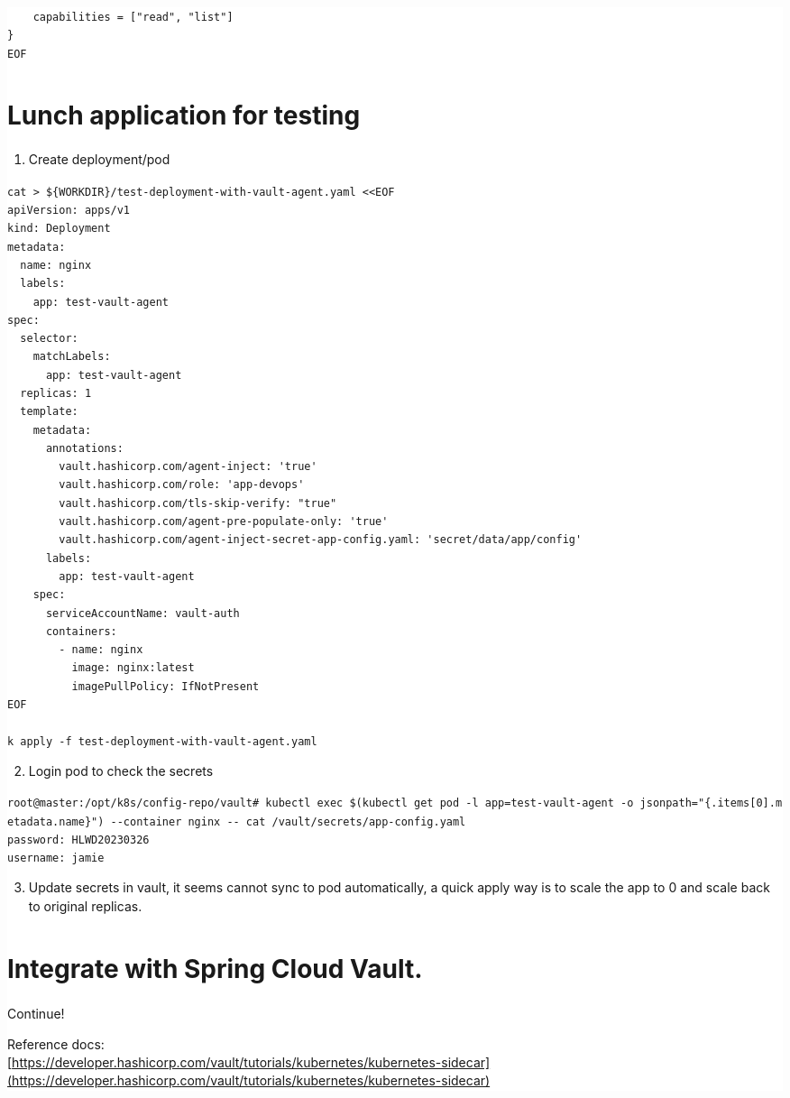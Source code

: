 ```shell
    capabilities = ["read", "list"]
}
EOF
```

# Lunch application for testing
1. Create deployment/pod
```shell
cat > ${WORKDIR}/test-deployment-with-vault-agent.yaml <<EOF
apiVersion: apps/v1
kind: Deployment
metadata:
  name: nginx
  labels:
    app: test-vault-agent
spec:
  selector:
    matchLabels:
      app: test-vault-agent
  replicas: 1
  template:
    metadata:
      annotations:
        vault.hashicorp.com/agent-inject: 'true'
        vault.hashicorp.com/role: 'app-devops'
        vault.hashicorp.com/tls-skip-verify: "true"
        vault.hashicorp.com/agent-pre-populate-only: 'true'
        vault.hashicorp.com/agent-inject-secret-app-config.yaml: 'secret/data/app/config'
      labels:
        app: test-vault-agent
    spec:
      serviceAccountName: vault-auth
      containers:
        - name: nginx
          image: nginx:latest
          imagePullPolicy: IfNotPresent
EOF

k apply -f test-deployment-with-vault-agent.yaml
```
2. Login pod to check the secrets
```shell
root@master:/opt/k8s/config-repo/vault# kubectl exec $(kubectl get pod -l app=test-vault-agent -o jsonpath="{.items[0].metadata.name}") --container nginx -- cat /vault/secrets/app-config.yaml
password: HLWD20230326
username: jamie
```
3. Update secrets in vault, it seems cannot sync to pod automatically,  a quick apply way is to scale the app to 0 and scale back to original replicas.

# Integrate with Spring Cloud Vault.
Continue!

Reference docs:  
[https://developer.hashicorp.com/vault/tutorials/kubernetes/kubernetes-sidecar](https://developer.hashicorp.com/vault/tutorials/kubernetes/kubernetes-sidecar)
